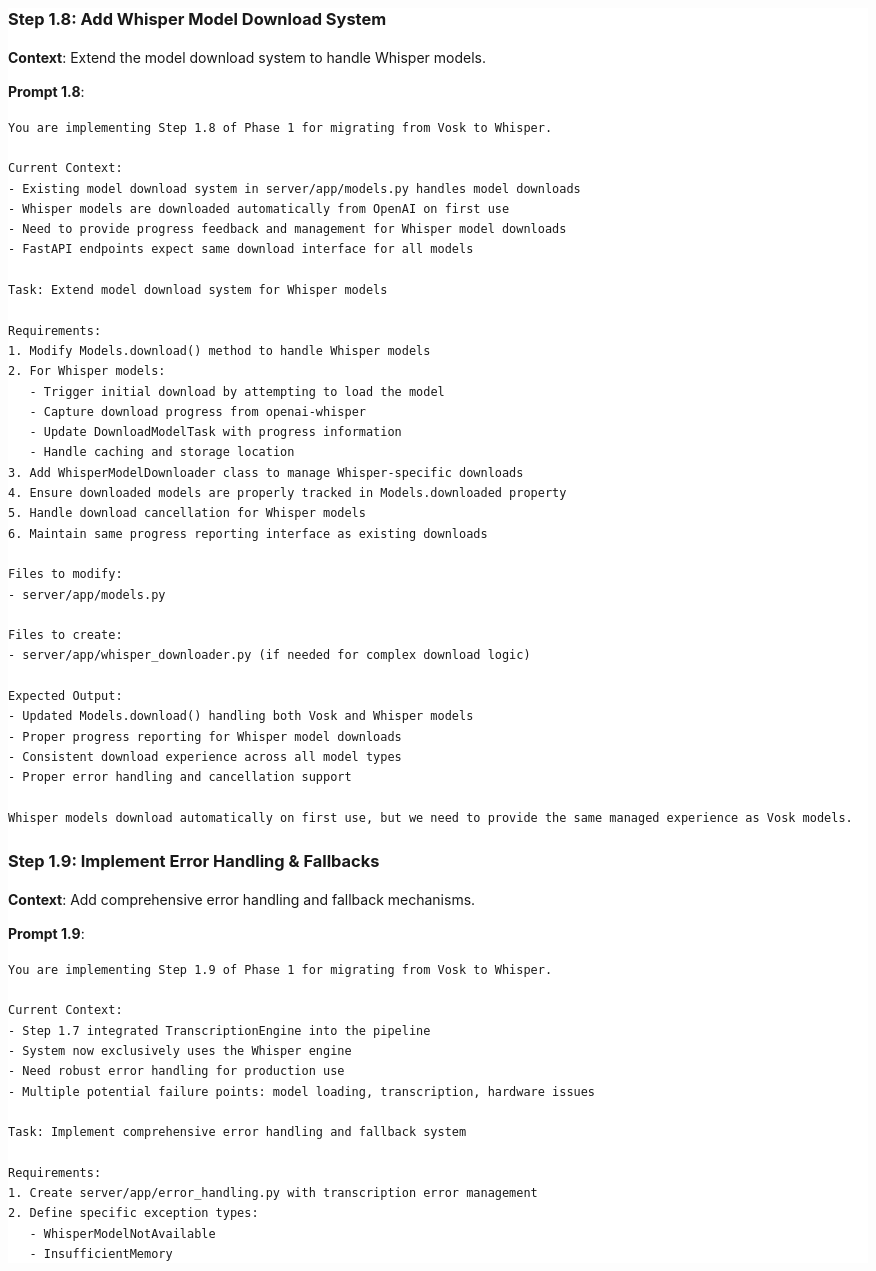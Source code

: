 ### Step 1.8: Add Whisper Model Download System

**Context**: Extend the model download system to handle Whisper models.

**Prompt 1.8**:
```
You are implementing Step 1.8 of Phase 1 for migrating from Vosk to Whisper.

Current Context:
- Existing model download system in server/app/models.py handles model downloads
- Whisper models are downloaded automatically from OpenAI on first use
- Need to provide progress feedback and management for Whisper model downloads
- FastAPI endpoints expect same download interface for all models

Task: Extend model download system for Whisper models

Requirements:
1. Modify Models.download() method to handle Whisper models
2. For Whisper models:
   - Trigger initial download by attempting to load the model
   - Capture download progress from openai-whisper
   - Update DownloadModelTask with progress information
   - Handle caching and storage location
3. Add WhisperModelDownloader class to manage Whisper-specific downloads
4. Ensure downloaded models are properly tracked in Models.downloaded property
5. Handle download cancellation for Whisper models
6. Maintain same progress reporting interface as existing downloads

Files to modify:
- server/app/models.py

Files to create:
- server/app/whisper_downloader.py (if needed for complex download logic)

Expected Output:
- Updated Models.download() handling both Vosk and Whisper models
- Proper progress reporting for Whisper model downloads
- Consistent download experience across all model types
- Proper error handling and cancellation support

Whisper models download automatically on first use, but we need to provide the same managed experience as Vosk models.
```

### Step 1.9: Implement Error Handling & Fallbacks

**Context**: Add comprehensive error handling and fallback mechanisms.

**Prompt 1.9**:
```
You are implementing Step 1.9 of Phase 1 for migrating from Vosk to Whisper.

Current Context:
- Step 1.7 integrated TranscriptionEngine into the pipeline
- System now exclusively uses the Whisper engine
- Need robust error handling for production use
- Multiple potential failure points: model loading, transcription, hardware issues

Task: Implement comprehensive error handling and fallback system

Requirements:
1. Create server/app/error_handling.py with transcription error management
2. Define specific exception types:
   - WhisperModelNotAvailable
   - InsufficientMemory
```
